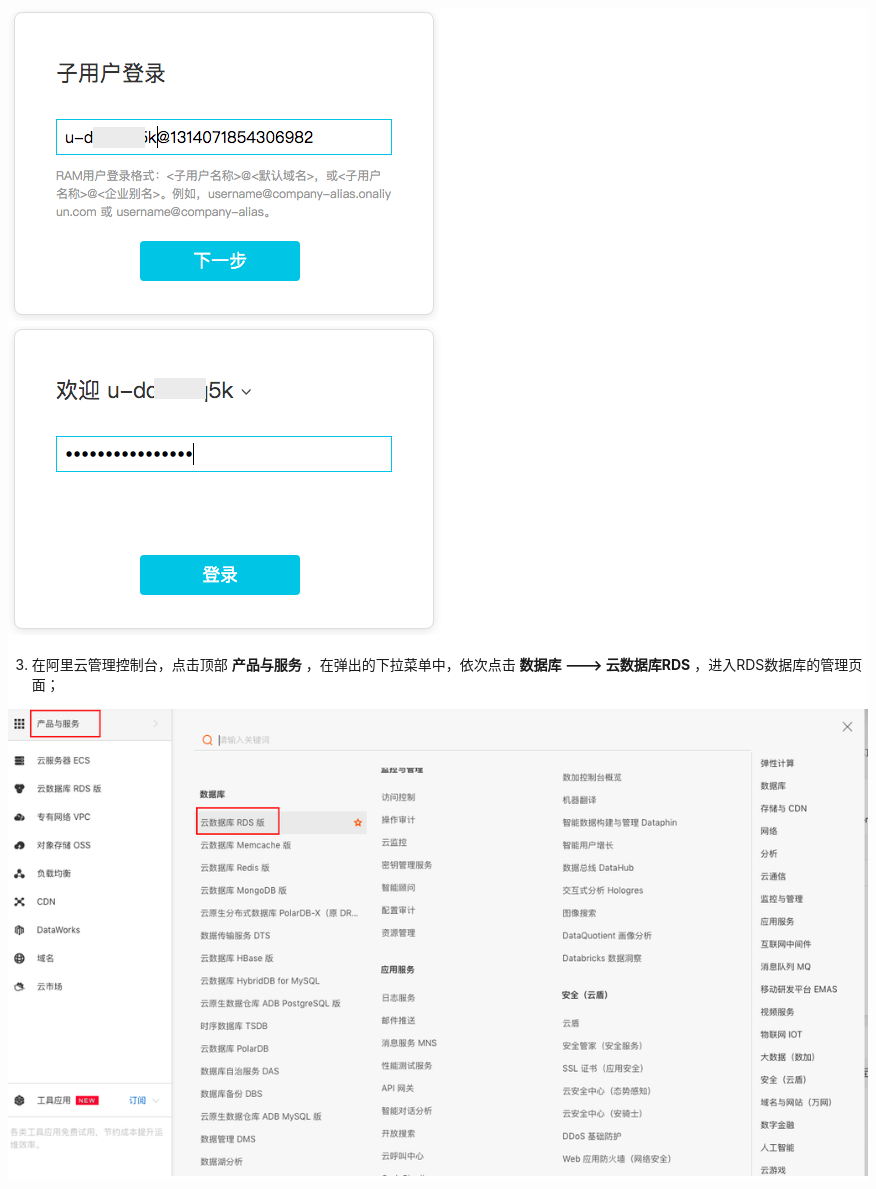 ![屏幕快照 2020-09-09 上午10](pic/01.png)![屏幕快照 2020-09-09 上午10](pic/02.png)

3. 在阿里云管理控制台，点击顶部 **产品与服务** ，在弹出的下拉菜单中，依次点击 **数据库 ---> 云数据库RDS** ，进入RDS数据库的管理页面；

![屏幕快照 2020-09-09 上午10](pic/03.png)

